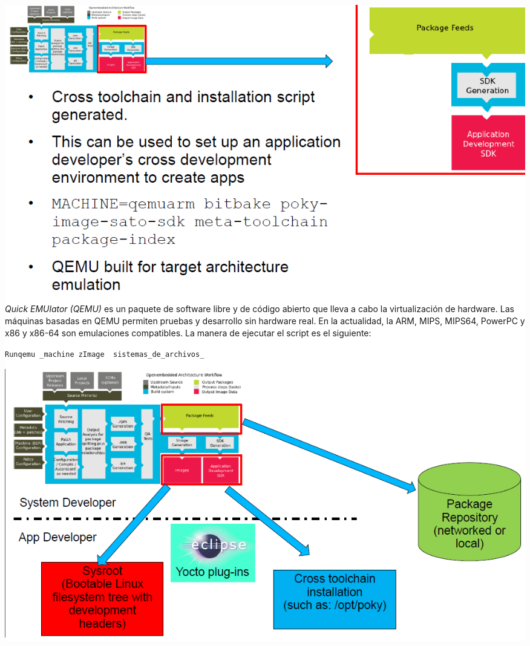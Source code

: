 ![imagen](/resources/PicsY/yp13.PNG)

*Quick EMUlator (QEMU)* es un paquete de software libre y de código abierto que lleva a cabo la virtualización de hardware. Las máquinas basadas en QEMU permiten pruebas y desarrollo sin hardware real. En la actualidad, la ARM, MIPS, MIPS64, PowerPC y x86 y x86-64 son emulaciones compatibles. La manera de ejecutar el script es el siguiente:

```bash
Runqemu _machine zImage  sistemas_de_archivos_
```

![imagen](/resources/PicsY/yp14.PNG)
